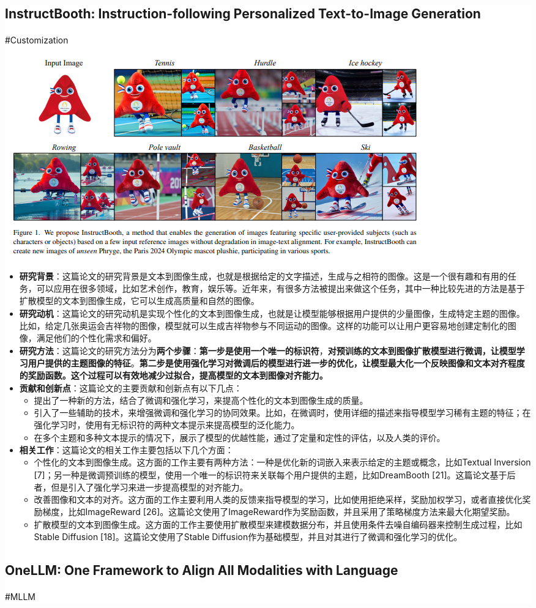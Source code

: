 
## InstructBooth: Instruction-following Personalized Text-to-Image Generation
#Customization

![图 6](assets/images/099d6694e5fd82027bdeec9857105a7f615a1eb44a716afe9fcbfc6af2ff7857.png)  


- **研究背景**：这篇论文的研究背景是文本到图像生成，也就是根据给定的文字描述，生成与之相符的图像。这是一个很有趣和有用的任务，可以应用在很多领域，比如艺术创作，教育，娱乐等。近年来，有很多方法被提出来做这个任务，其中一种比较先进的方法是基于扩散模型的文本到图像生成，它可以生成高质量和自然的图像。
- **研究动机**：这篇论文的研究动机是实现个性化的文本到图像生成，也就是让模型能够根据用户提供的少量图像，生成特定主题的图像。比如，给定几张奥运会吉祥物的图像，模型就可以生成吉祥物参与不同运动的图像。这样的功能可以让用户更容易地创建定制化的图像，满足他们的个性化需求和偏好。
- **研究方法**：这篇论文的研究方法分为**两个步骤**：**第一步是使用一个唯一的标识符**，**对预训练的文本到图像扩散模型进行微调，让模型学习用户提供的主题图像的特征**。**第二步是使用强化学习对微调后的模型进行进一步的优化，让模型最大化一个反映图像和文本对齐程度的奖励函数。这个过程可以有效地减少过拟合，提高模型的文本到图像对齐能力。**
- **贡献和创新点**：这篇论文的主要贡献和创新点有以下几点：
    - 提出了一种新的方法，结合了微调和强化学习，来提高个性化的文本到图像生成的质量。
    - 引入了一些辅助的技术，来增强微调和强化学习的协同效果。比如，在微调时，使用详细的描述来指导模型学习稀有主题的特征；在强化学习时，使用有无标识符的两种文本提示来提高模型的泛化能力。
    - 在多个主题和多种文本提示的情况下，展示了模型的优越性能，通过了定量和定性的评估，以及人类的评价。
- **相关工作**：这篇论文的相关工作主要包括以下几个方面：
    - 个性化的文本到图像生成。这方面的工作主要有两种方法：一种是优化新的词嵌入来表示给定的主题或概念，比如Textual Inversion [7]；另一种是微调预训练的模型，使用一个唯一的标识符来关联每个用户提供的主题，比如DreamBooth [21]。这篇论文基于后者，但是引入了强化学习来进一步提高模型的对齐能力。
    - 改善图像和文本的对齐。这方面的工作主要利用人类的反馈来指导模型的学习，比如使用拒绝采样，奖励加权学习，或者直接优化奖励梯度，比如ImageReward [26]。这篇论文使用了ImageReward作为奖励函数，并且采用了策略梯度方法来最大化期望奖励。
    - 扩散模型的文本到图像生成。这方面的工作主要使用扩散模型来建模数据分布，并且使用条件去噪自编码器来控制生成过程，比如Stable Diffusion [18]。这篇论文使用了Stable Diffusion作为基础模型，并且对其进行了微调和强化学习的优化。


## OneLLM: One Framework to Align All Modalities with Language

#MLLM

